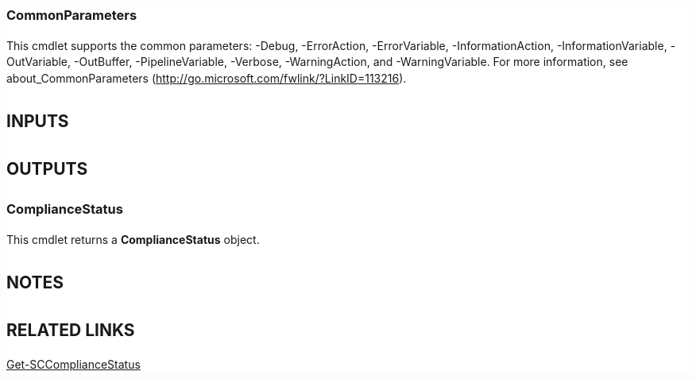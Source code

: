 ### CommonParameters
This cmdlet supports the common parameters: -Debug, -ErrorAction, -ErrorVariable, -InformationAction, -InformationVariable, -OutVariable, -OutBuffer, -PipelineVariable, -Verbose, -WarningAction, and -WarningVariable. For more information, see about_CommonParameters (http://go.microsoft.com/fwlink/?LinkID=113216).

## INPUTS

## OUTPUTS

### ComplianceStatus
This cmdlet returns a **ComplianceStatus** object.

## NOTES

## RELATED LINKS

[Get-SCComplianceStatus](xref:SystemCenter2016/VirtualMachineManager/vlatest/Get-SCComplianceStatus.md)

